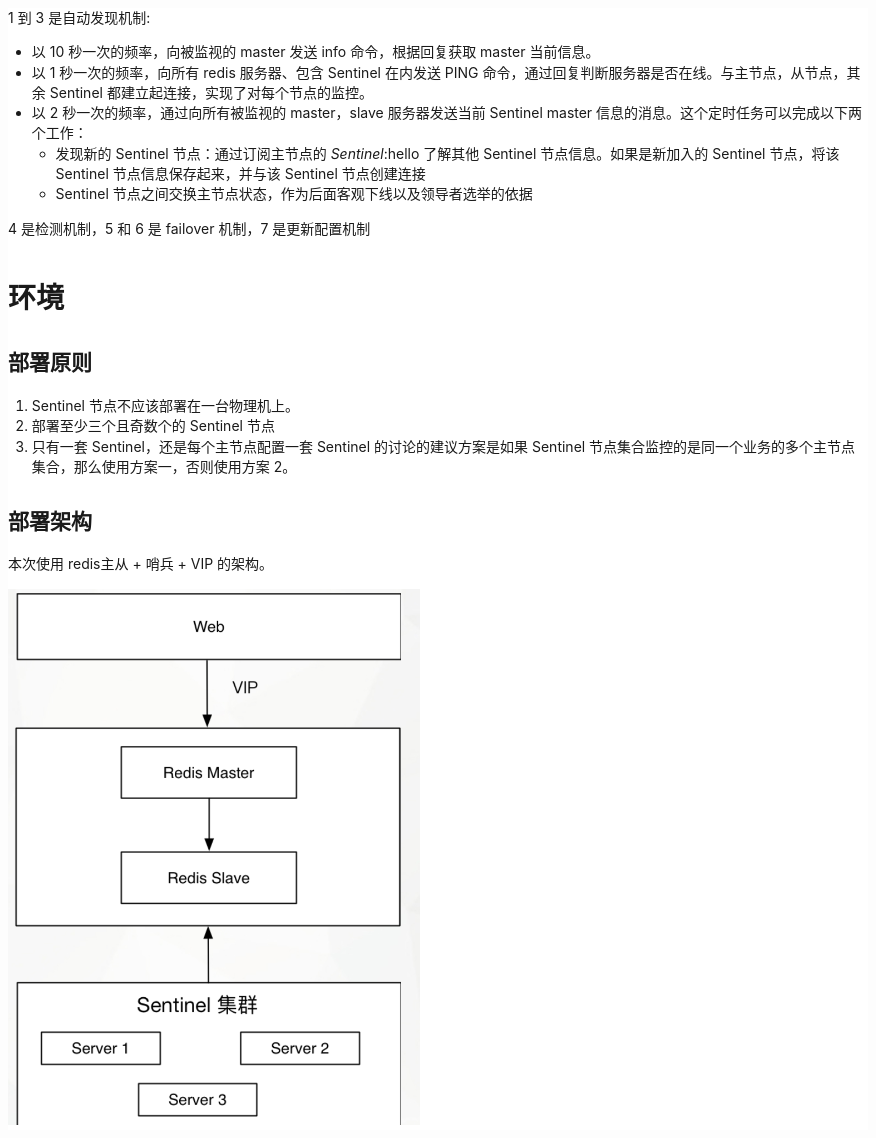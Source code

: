 1 到 3 是自动发现机制:

- 以 10 秒一次的频率，向被监视的 master 发送 info 命令，根据回复获取 master 当前信息。
- 以 1 秒一次的频率，向所有 redis 服务器、包含 Sentinel 在内发送 PING 命令，通过回复判断服务器是否在线。与主节点，从节点，其余 Sentinel 都建立起连接，实现了对每个节点的监控。
- 以 2 秒一次的频率，通过向所有被监视的 master，slave 服务器发送当前 Sentinel master 信息的消息。这个定时任务可以完成以下两个工作：
  - 发现新的 Sentinel 节点：通过订阅主节点的 *Sentinel*:hello 了解其他 Sentinel 节点信息。如果是新加入的 Sentinel 节点，将该 Sentinel 节点信息保存起来，并与该 Sentinel 节点创建连接
  - Sentinel 节点之间交换主节点状态，作为后面客观下线以及领导者选举的依据

4 是检测机制，5 和 6 是 failover 机制，7 是更新配置机制

# 环境

## 部署原则

1. Sentinel 节点不应该部署在一台物理机上。
2. 部署至少三个且奇数个的 Sentinel 节点
3. 只有一套 Sentinel，还是每个主节点配置一套 Sentinel 的讨论的建议方案是如果 Sentinel 节点集合监控的是同一个业务的多个主节点集合，那么使用方案一，否则使用方案 2。

## 部署架构

本次使用 redis主从 + 哨兵 + VIP 的架构。

[![部署架构](../pics/1524712768111.jpg)](./pics/1524712768111.jpg)
